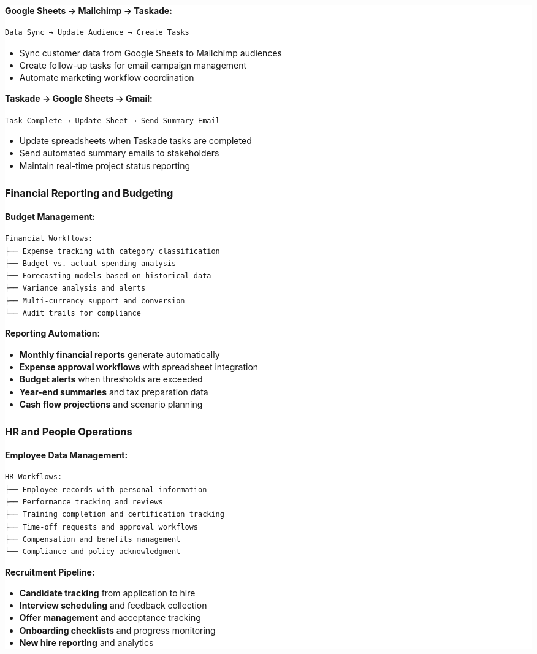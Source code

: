 **Google Sheets → Mailchimp → Taskade:**
```
Data Sync → Update Audience → Create Tasks
```
- Sync customer data from Google Sheets to Mailchimp audiences
- Create follow-up tasks for email campaign management
- Automate marketing workflow coordination

**Taskade → Google Sheets → Gmail:**
```
Task Complete → Update Sheet → Send Summary Email
```
- Update spreadsheets when Taskade tasks are completed
- Send automated summary emails to stakeholders
- Maintain real-time project status reporting

### Financial Reporting and Budgeting

**Budget Management:**
```
Financial Workflows:
├── Expense tracking with category classification
├── Budget vs. actual spending analysis
├── Forecasting models based on historical data
├── Variance analysis and alerts
├── Multi-currency support and conversion
└── Audit trails for compliance
```

**Reporting Automation:**
- **Monthly financial reports** generate automatically
- **Expense approval workflows** with spreadsheet integration
- **Budget alerts** when thresholds are exceeded
- **Year-end summaries** and tax preparation data
- **Cash flow projections** and scenario planning

### HR and People Operations

**Employee Data Management:**
```
HR Workflows:
├── Employee records with personal information
├── Performance tracking and reviews
├── Training completion and certification tracking
├── Time-off requests and approval workflows
├── Compensation and benefits management
└── Compliance and policy acknowledgment
```

**Recruitment Pipeline:**
- **Candidate tracking** from application to hire
- **Interview scheduling** and feedback collection
- **Offer management** and acceptance tracking
- **Onboarding checklists** and progress monitoring
- **New hire reporting** and analytics
